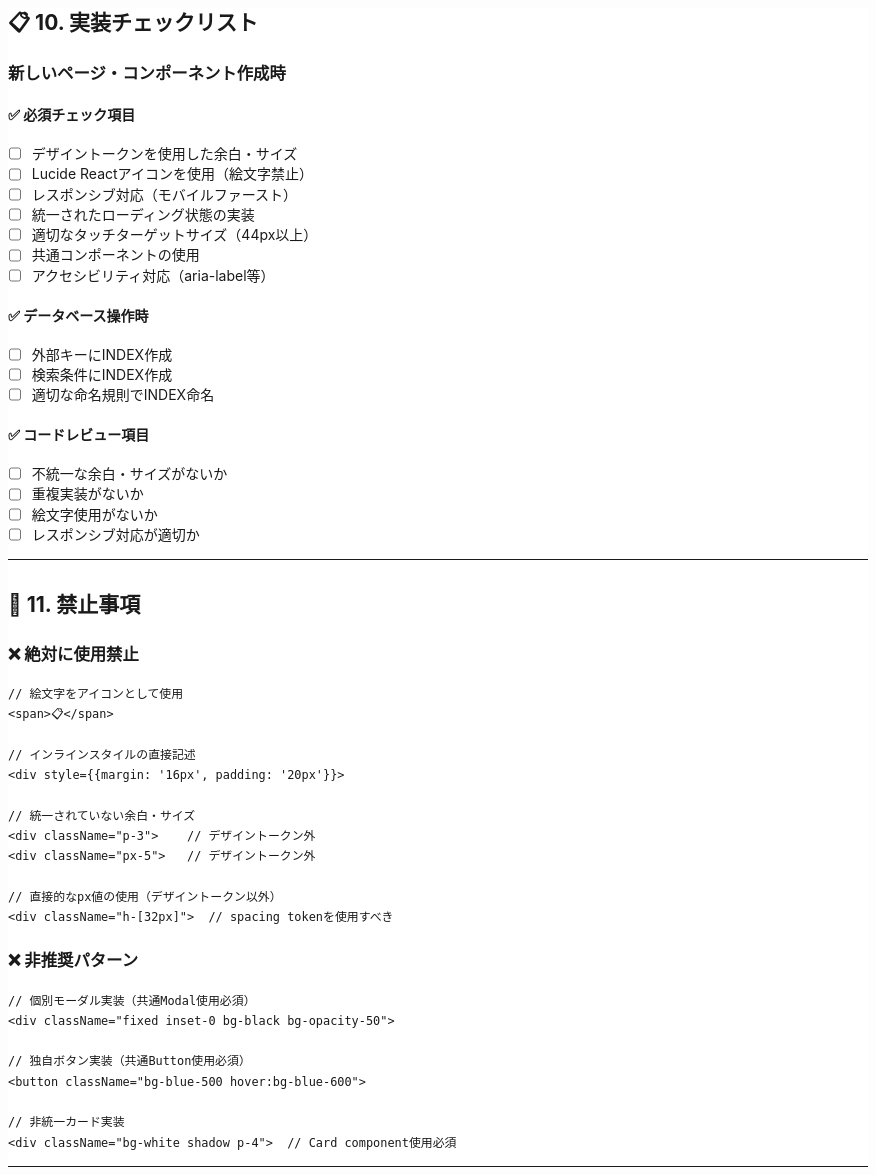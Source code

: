 
## 📋 **10. 実装チェックリスト**

### **新しいページ・コンポーネント作成時**

#### **✅ 必須チェック項目**
- [ ] デザイントークンを使用した余白・サイズ
- [ ] Lucide Reactアイコンを使用（絵文字禁止）
- [ ] レスポンシブ対応（モバイルファースト）
- [ ] 統一されたローディング状態の実装
- [ ] 適切なタッチターゲットサイズ（44px以上）
- [ ] 共通コンポーネントの使用
- [ ] アクセシビリティ対応（aria-label等）

#### **✅ データベース操作時**
- [ ] 外部キーにINDEX作成
- [ ] 検索条件にINDEX作成
- [ ] 適切な命名規則でINDEX命名

#### **✅ コードレビュー項目**
- [ ] 不統一な余白・サイズがないか
- [ ] 重複実装がないか
- [ ] 絵文字使用がないか
- [ ] レスポンシブ対応が適切か

---

## 🚨 **11. 禁止事項**

### **❌ 絶対に使用禁止**
```tsx
// 絵文字をアイコンとして使用
<span>📋</span>

// インラインスタイルの直接記述
<div style={{margin: '16px', padding: '20px'}}>

// 統一されていない余白・サイズ
<div className="p-3">    // デザイントークン外
<div className="px-5">   // デザイントークン外

// 直接的なpx値の使用（デザイントークン以外）
<div className="h-[32px]">  // spacing tokenを使用すべき
```

### **❌ 非推奨パターン**
```tsx
// 個別モーダル実装（共通Modal使用必須）
<div className="fixed inset-0 bg-black bg-opacity-50">

// 独自ボタン実装（共通Button使用必須）  
<button className="bg-blue-500 hover:bg-blue-600">

// 非統一カード実装
<div className="bg-white shadow p-4">  // Card component使用必須
```

---